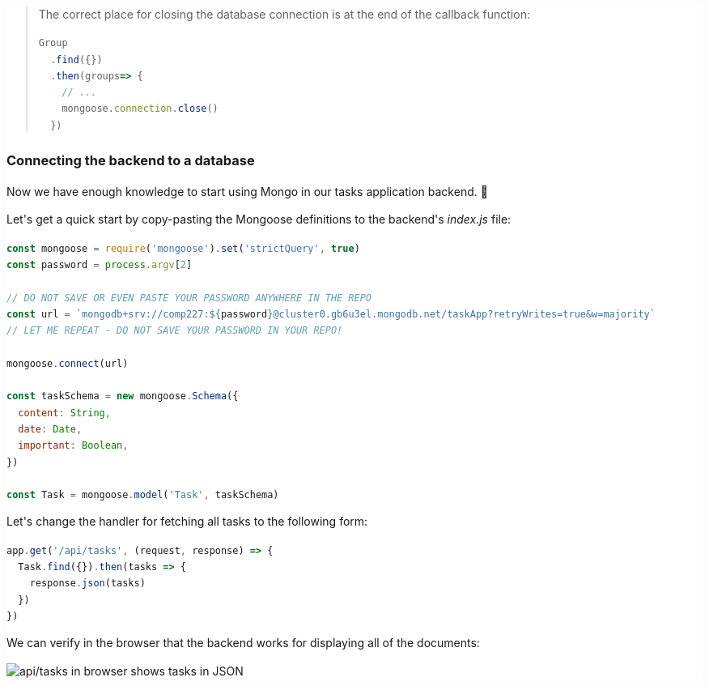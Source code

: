 >
> The correct place for closing the database connection is at the end of the callback function:
>
> ```js
> Group
>   .find({})
>   .then(groups=> {
>     // ...
>     mongoose.connection.close()
>   })
> ```

</div>

<div class="content">

### Connecting the backend to a database

Now we have enough knowledge to start using Mongo in our tasks application backend. 🥳

Let's get a quick start by copy-pasting the Mongoose definitions to the backend's *index.js* file:

```js
const mongoose = require('mongoose').set('strictQuery', true)
const password = process.argv[2]

// DO NOT SAVE OR EVEN PASTE YOUR PASSWORD ANYWHERE IN THE REPO
const url = `mongodb+srv://comp227:${password}@cluster0.gb6u3el.mongodb.net/taskApp?retryWrites=true&w=majority`
// LET ME REPEAT - DO NOT SAVE YOUR PASSWORD IN YOUR REPO!

mongoose.connect(url)

const taskSchema = new mongoose.Schema({
  content: String,
  date: Date,
  important: Boolean,
})

const Task = mongoose.model('Task', taskSchema)
```

Let's change the handler for fetching all tasks to the following form:

```js
app.get('/api/tasks', (request, response) => {
  Task.find({}).then(tasks => {
    response.json(tasks)
  })
})
```

We can verify in the browser that the backend works for displaying all of the documents:

![api/tasks in browser shows tasks in JSON](../../images/3/44ea.png)
